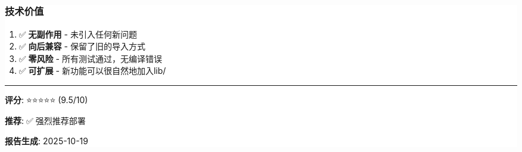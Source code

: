 ### 技术价值

1. ✅ **无副作用** - 未引入任何新问题
2. ✅ **向后兼容** - 保留了旧的导入方式
3. ✅ **零风险** - 所有测试通过，无编译错误
4. ✅ **可扩展** - 新功能可以很自然地加入lib/

---

**评分**: ⭐⭐⭐⭐⭐ (9.5/10)

**推荐**: ✅ 强烈推荐部署

**报告生成**: 2025-10-19
